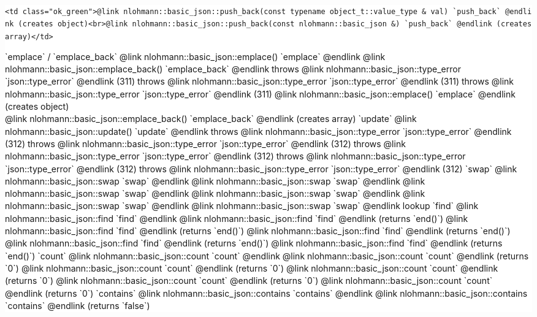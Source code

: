     <td class="ok_green">@link nlohmann::basic_json::push_back(const typename object_t::value_type & val) `push_back` @endlink (creates object)<br>@link nlohmann::basic_json::push_back(const nlohmann::basic_json &) `push_back` @endlink (creates array)</td>
  </tr>
  <tr>
    <td>`emplace` / `emplace_back`</td>
    <td class="ok_green">@link nlohmann::basic_json::emplace() `emplace` @endlink</td>
    <td class="ok_green">@link nlohmann::basic_json::emplace_back() `emplace_back` @endlink</td>
    <td class="nok_throws">throws @link nlohmann::basic_json::type_error `json::type_error` @endlink (311)</td>
    <td class="nok_throws">throws @link nlohmann::basic_json::type_error `json::type_error` @endlink (311)</td>
    <td class="nok_throws">throws @link nlohmann::basic_json::type_error `json::type_error` @endlink (311)</td>
    <td class="ok_green">@link nlohmann::basic_json::emplace() `emplace` @endlink (creates object)<br>@link nlohmann::basic_json::emplace_back() `emplace_back` @endlink (creates array)</td>
  </tr>
  <tr>
    <td>`update`</td>
    <td class="ok_green">@link nlohmann::basic_json::update() `update` @endlink</td>
    <td class="nok_throws">throws @link nlohmann::basic_json::type_error `json::type_error` @endlink (312)</td>
    <td class="nok_throws">throws @link nlohmann::basic_json::type_error `json::type_error` @endlink (312)</td>
    <td class="nok_throws">throws @link nlohmann::basic_json::type_error `json::type_error` @endlink (312)</td>
    <td class="nok_throws">throws @link nlohmann::basic_json::type_error `json::type_error` @endlink (312)</td>
    <td class="nok_throws">throws @link nlohmann::basic_json::type_error `json::type_error` @endlink (312)</td>
  </tr>
  <tr>
    <td>`swap`</td>
    <td class="ok_green">@link nlohmann::basic_json::swap `swap` @endlink</td>
    <td class="ok_green">@link nlohmann::basic_json::swap `swap` @endlink</td>
    <td class="ok_green">@link nlohmann::basic_json::swap `swap` @endlink</td>
    <td class="ok_green">@link nlohmann::basic_json::swap `swap` @endlink</td>
    <td class="ok_green">@link nlohmann::basic_json::swap `swap` @endlink</td>
    <td class="ok_green">@link nlohmann::basic_json::swap `swap` @endlink</td>
  </tr>
  <tr>
    <td rowspan="3">lookup</td>
    <td>`find`</td>
    <td class="ok_green">@link nlohmann::basic_json::find `find` @endlink</td>
    <td class="ok_green">@link nlohmann::basic_json::find `find` @endlink (returns `end()`)</td>
    <td class="ok_green">@link nlohmann::basic_json::find `find` @endlink (returns `end()`)</td>
    <td class="ok_green">@link nlohmann::basic_json::find `find` @endlink (returns `end()`)</td>
    <td class="ok_green">@link nlohmann::basic_json::find `find` @endlink (returns `end()`)</td>
    <td class="ok_green">@link nlohmann::basic_json::find `find` @endlink (returns `end()`)</td>
  </tr>
  <tr>
    <td>`count`</td>
    <td class="ok_green">@link nlohmann::basic_json::count `count` @endlink</td>
    <td class="ok_green">@link nlohmann::basic_json::count `count` @endlink (returns `0`)</td>
    <td class="ok_green">@link nlohmann::basic_json::count `count` @endlink (returns `0`)</td>
    <td class="ok_green">@link nlohmann::basic_json::count `count` @endlink (returns `0`)</td>
    <td class="ok_green">@link nlohmann::basic_json::count `count` @endlink (returns `0`)</td>
    <td class="ok_green">@link nlohmann::basic_json::count `count` @endlink (returns `0`)</td>
  </tr>
  <tr>
    <td>`contains`</td>
    <td class="ok_green">@link nlohmann::basic_json::contains `contains` @endlink</td>
    <td class="ok_green">@link nlohmann::basic_json::contains `contains` @endlink (returns `false`)</td>